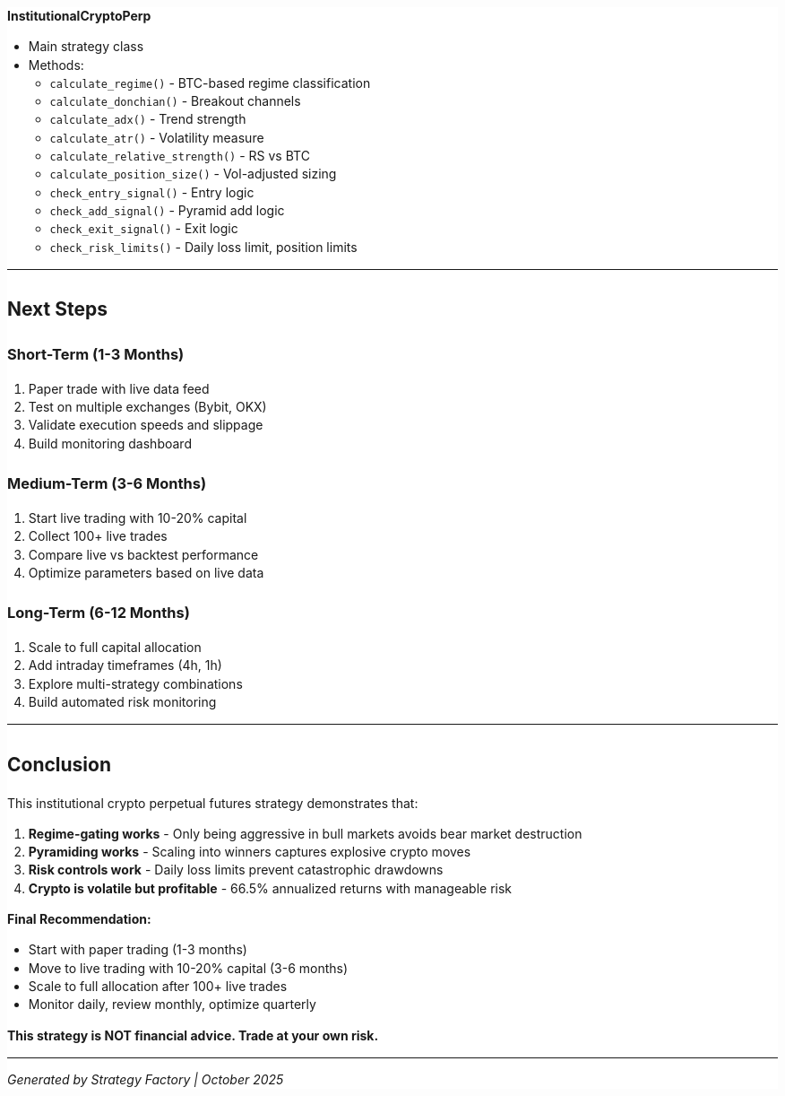 **InstitutionalCryptoPerp**
- Main strategy class
- Methods:
  - `calculate_regime()` - BTC-based regime classification
  - `calculate_donchian()` - Breakout channels
  - `calculate_adx()` - Trend strength
  - `calculate_atr()` - Volatility measure
  - `calculate_relative_strength()` - RS vs BTC
  - `calculate_position_size()` - Vol-adjusted sizing
  - `check_entry_signal()` - Entry logic
  - `check_add_signal()` - Pyramid add logic
  - `check_exit_signal()` - Exit logic
  - `check_risk_limits()` - Daily loss limit, position limits

---

## Next Steps

### Short-Term (1-3 Months)
1. Paper trade with live data feed
2. Test on multiple exchanges (Bybit, OKX)
3. Validate execution speeds and slippage
4. Build monitoring dashboard

### Medium-Term (3-6 Months)
1. Start live trading with 10-20% capital
2. Collect 100+ live trades
3. Compare live vs backtest performance
4. Optimize parameters based on live data

### Long-Term (6-12 Months)
1. Scale to full capital allocation
2. Add intraday timeframes (4h, 1h)
3. Explore multi-strategy combinations
4. Build automated risk monitoring

---

## Conclusion

This institutional crypto perpetual futures strategy demonstrates that:

1. **Regime-gating works** - Only being aggressive in bull markets avoids bear market destruction
2. **Pyramiding works** - Scaling into winners captures explosive crypto moves
3. **Risk controls work** - Daily loss limits prevent catastrophic drawdowns
4. **Crypto is volatile but profitable** - 66.5% annualized returns with manageable risk

**Final Recommendation:**
- Start with paper trading (1-3 months)
- Move to live trading with 10-20% capital (3-6 months)
- Scale to full allocation after 100+ live trades
- Monitor daily, review monthly, optimize quarterly

**This strategy is NOT financial advice. Trade at your own risk.**

---

*Generated by Strategy Factory | October 2025*
